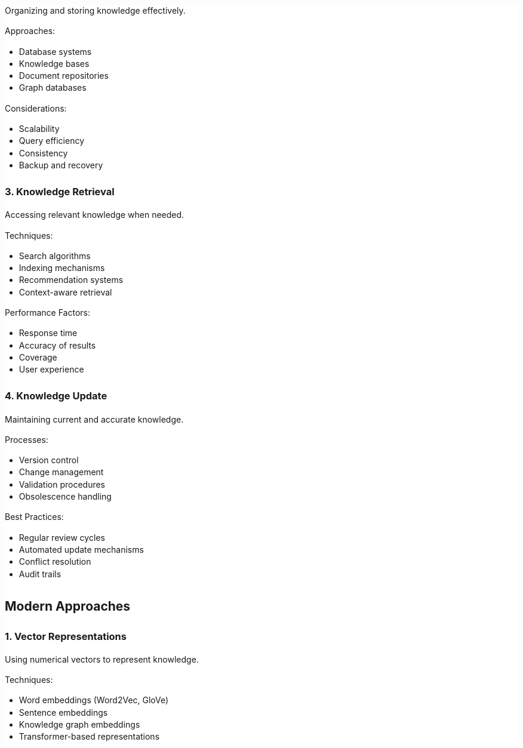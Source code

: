 Organizing and storing knowledge effectively.

Approaches:
- Database systems
- Knowledge bases
- Document repositories
- Graph databases

Considerations:
- Scalability
- Query efficiency
- Consistency
- Backup and recovery

### 3. Knowledge Retrieval

Accessing relevant knowledge when needed.

Techniques:
- Search algorithms
- Indexing mechanisms
- Recommendation systems
- Context-aware retrieval

Performance Factors:
- Response time
- Accuracy of results
- Coverage
- User experience

### 4. Knowledge Update

Maintaining current and accurate knowledge.

Processes:
- Version control
- Change management
- Validation procedures
- Obsolescence handling

Best Practices:
- Regular review cycles
- Automated update mechanisms
- Conflict resolution
- Audit trails

## Modern Approaches

### 1. Vector Representations

Using numerical vectors to represent knowledge.

Techniques:
- Word embeddings (Word2Vec, GloVe)
- Sentence embeddings
- Knowledge graph embeddings
- Transformer-based representations
